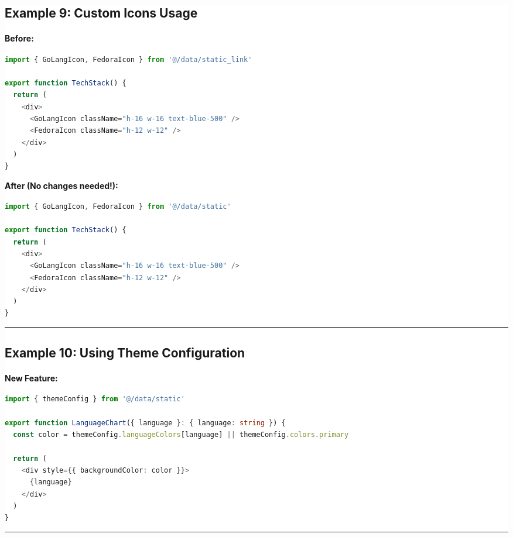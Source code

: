 
## Example 9: Custom Icons Usage

**Before:**

```typescript
import { GoLangIcon, FedoraIcon } from '@/data/static_link'

export function TechStack() {
  return (
    <div>
      <GoLangIcon className="h-16 w-16 text-blue-500" />
      <FedoraIcon className="h-12 w-12" />
    </div>
  )
}
```

**After (No changes needed!):**

```typescript
import { GoLangIcon, FedoraIcon } from '@/data/static'

export function TechStack() {
  return (
    <div>
      <GoLangIcon className="h-16 w-16 text-blue-500" />
      <FedoraIcon className="h-12 w-12" />
    </div>
  )
}
```

---

## Example 10: Using Theme Configuration

**New Feature:**

```typescript
import { themeConfig } from '@/data/static'

export function LanguageChart({ language }: { language: string }) {
  const color = themeConfig.languageColors[language] || themeConfig.colors.primary

  return (
    <div style={{ backgroundColor: color }}>
      {language}
    </div>
  )
}
```

---
